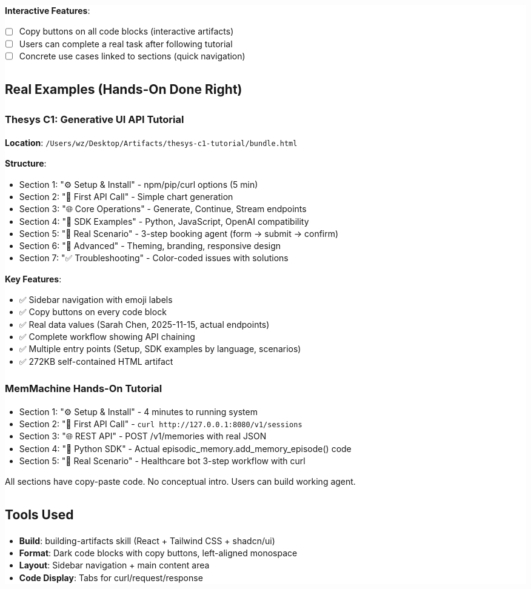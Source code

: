**Interactive Features**:
- [ ] Copy buttons on all code blocks (interactive artifacts)
- [ ] Users can complete a real task after following tutorial
- [ ] Concrete use cases linked to sections (quick navigation)

## Real Examples (Hands-On Done Right)

### Thesys C1: Generative UI API Tutorial
**Location**: `/Users/wz/Desktop/Artifacts/thesys-c1-tutorial/bundle.html`

**Structure**:
- Section 1: "⚙️ Setup & Install" - npm/pip/curl options (5 min)
- Section 2: "🚀 First API Call" - Simple chart generation
- Section 3: "🌐 Core Operations" - Generate, Continue, Stream endpoints
- Section 4: "🐍 SDK Examples" - Python, JavaScript, OpenAI compatibility
- Section 5: "💾 Real Scenario" - 3-step booking agent (form → submit → confirm)
- Section 6: "🔧 Advanced" - Theming, branding, responsive design
- Section 7: "✅ Troubleshooting" - Color-coded issues with solutions

**Key Features**:
- ✅ Sidebar navigation with emoji labels
- ✅ Copy buttons on every code block
- ✅ Real data values (Sarah Chen, 2025-11-15, actual endpoints)
- ✅ Complete workflow showing API chaining
- ✅ Multiple entry points (Setup, SDK examples by language, scenarios)
- ✅ 272KB self-contained HTML artifact

### MemMachine Hands-On Tutorial
- Section 1: "⚙️ Setup & Install" - 4 minutes to running system
- Section 2: "🚀 First API Call" - `curl http://127.0.0.1:8080/v1/sessions`
- Section 3: "🌐 REST API" - POST /v1/memories with real JSON
- Section 4: "🐍 Python SDK" - Actual episodic_memory.add_memory_episode() code
- Section 5: "💾 Real Scenario" - Healthcare bot 3-step workflow with curl

All sections have copy-paste code. No conceptual intro. Users can build working agent.

## Tools Used

- **Build**: building-artifacts skill (React + Tailwind CSS + shadcn/ui)
- **Format**: Dark code blocks with copy buttons, left-aligned monospace
- **Layout**: Sidebar navigation + main content area
- **Code Display**: Tabs for curl/request/response

